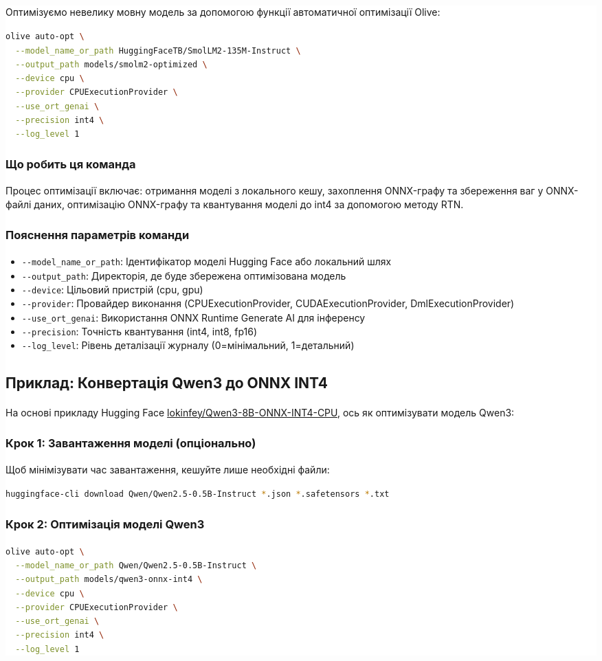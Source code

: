 Оптимізуємо невелику мовну модель за допомогою функції автоматичної оптимізації Olive:

```bash
olive auto-opt \
  --model_name_or_path HuggingFaceTB/SmolLM2-135M-Instruct \
  --output_path models/smolm2-optimized \
  --device cpu \
  --provider CPUExecutionProvider \
  --use_ort_genai \
  --precision int4 \
  --log_level 1
```

### Що робить ця команда

Процес оптимізації включає: отримання моделі з локального кешу, захоплення ONNX-графу та збереження ваг у ONNX-файлі даних, оптимізацію ONNX-графу та квантування моделі до int4 за допомогою методу RTN.

### Пояснення параметрів команди

- `--model_name_or_path`: Ідентифікатор моделі Hugging Face або локальний шлях
- `--output_path`: Директорія, де буде збережена оптимізована модель
- `--device`: Цільовий пристрій (cpu, gpu)
- `--provider`: Провайдер виконання (CPUExecutionProvider, CUDAExecutionProvider, DmlExecutionProvider)
- `--use_ort_genai`: Використання ONNX Runtime Generate AI для інференсу
- `--precision`: Точність квантування (int4, int8, fp16)
- `--log_level`: Рівень деталізації журналу (0=мінімальний, 1=детальний)

## Приклад: Конвертація Qwen3 до ONNX INT4

На основі прикладу Hugging Face [lokinfey/Qwen3-8B-ONNX-INT4-CPU](https://huggingface.co/lokinfey/Qwen3-8B-ONNX-INT4-CPU), ось як оптимізувати модель Qwen3:

### Крок 1: Завантаження моделі (опціонально)

Щоб мінімізувати час завантаження, кешуйте лише необхідні файли:

```bash
huggingface-cli download Qwen/Qwen2.5-0.5B-Instruct *.json *.safetensors *.txt
```

### Крок 2: Оптимізація моделі Qwen3

```bash
olive auto-opt \
  --model_name_or_path Qwen/Qwen2.5-0.5B-Instruct \
  --output_path models/qwen3-onnx-int4 \
  --device cpu \
  --provider CPUExecutionProvider \
  --use_ort_genai \
  --precision int4 \
  --log_level 1
```
